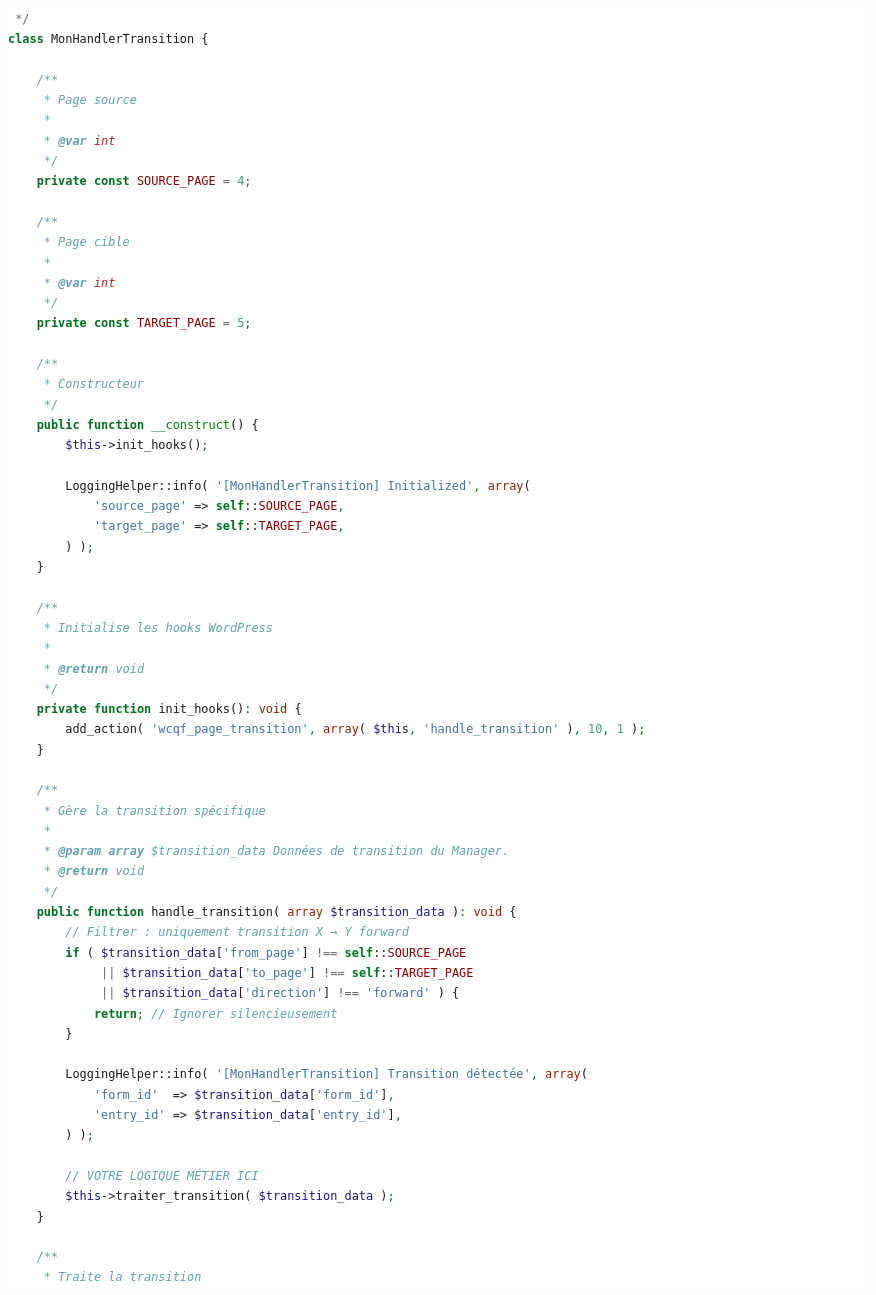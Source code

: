 ```php
 */
class MonHandlerTransition {

    /**
     * Page source
     *
     * @var int
     */
    private const SOURCE_PAGE = 4;

    /**
     * Page cible
     *
     * @var int
     */
    private const TARGET_PAGE = 5;

    /**
     * Constructeur
     */
    public function __construct() {
        $this->init_hooks();

        LoggingHelper::info( '[MonHandlerTransition] Initialized', array(
            'source_page' => self::SOURCE_PAGE,
            'target_page' => self::TARGET_PAGE,
        ) );
    }

    /**
     * Initialise les hooks WordPress
     *
     * @return void
     */
    private function init_hooks(): void {
        add_action( 'wcqf_page_transition', array( $this, 'handle_transition' ), 10, 1 );
    }

    /**
     * Gère la transition spécifique
     *
     * @param array $transition_data Données de transition du Manager.
     * @return void
     */
    public function handle_transition( array $transition_data ): void {
        // Filtrer : uniquement transition X → Y forward
        if ( $transition_data['from_page'] !== self::SOURCE_PAGE
             || $transition_data['to_page'] !== self::TARGET_PAGE
             || $transition_data['direction'] !== 'forward' ) {
            return; // Ignorer silencieusement
        }

        LoggingHelper::info( '[MonHandlerTransition] Transition détectée', array(
            'form_id'  => $transition_data['form_id'],
            'entry_id' => $transition_data['entry_id'],
        ) );

        // VOTRE LOGIQUE MÉTIER ICI
        $this->traiter_transition( $transition_data );
    }

    /**
     * Traite la transition
```
